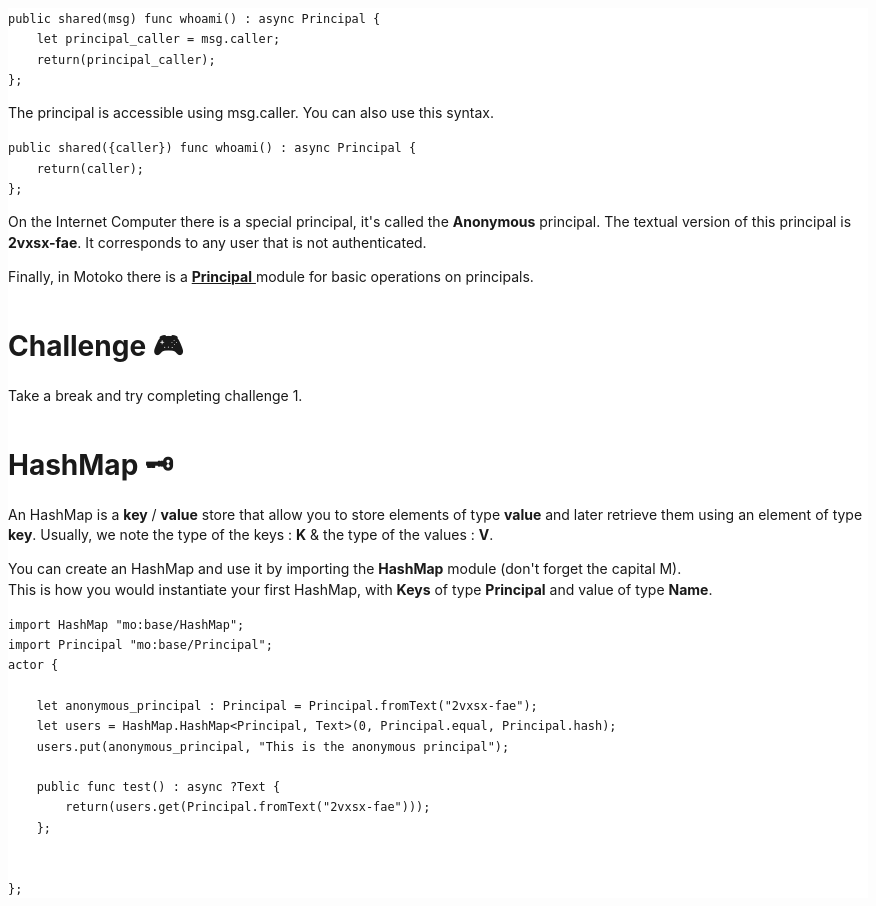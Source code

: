 ```
public shared(msg) func whoami() : async Principal {
    let principal_caller = msg.caller;
    return(principal_caller);
};
```

The principal is accessible using msg.caller.
You can also use this syntax.

```
public shared({caller}) func whoami() : async Principal {
    return(caller);
};
```

On the Internet Computer there is a special principal, it's called the **Anonymous** principal.
The textual version of this principal is **2vxsx-fae**. It corresponds to any user that is not authenticated.

Finally, in Motoko there is a <a href="https://smartcontracts.org/docs/base-libraries/Principal.html" target="_blank"> **Principal** </a> module for basic operations on principals.

# Challenge 🎮

Take a break and try completing challenge 1.

# HashMap 🗝

An HashMap is a **key** / **value** store that allow you to store elements of type **value** and later retrieve them using an element of type **key**.
Usually, we note the type of the keys : **K** & the type of the values : **V**.

You can create an HashMap and use it by importing the **HashMap** module (don't forget the capital M). <br/>
This is how you would instantiate your first HashMap, with **Keys** of type **Principal** and value of type **Name**.

```
import HashMap "mo:base/HashMap";
import Principal "mo:base/Principal";
actor {

    let anonymous_principal : Principal = Principal.fromText("2vxsx-fae");
    let users = HashMap.HashMap<Principal, Text>(0, Principal.equal, Principal.hash);
    users.put(anonymous_principal, "This is the anonymous principal");

    public func test() : async ?Text {
        return(users.get(Principal.fromText("2vxsx-fae")));
    };


};
```
